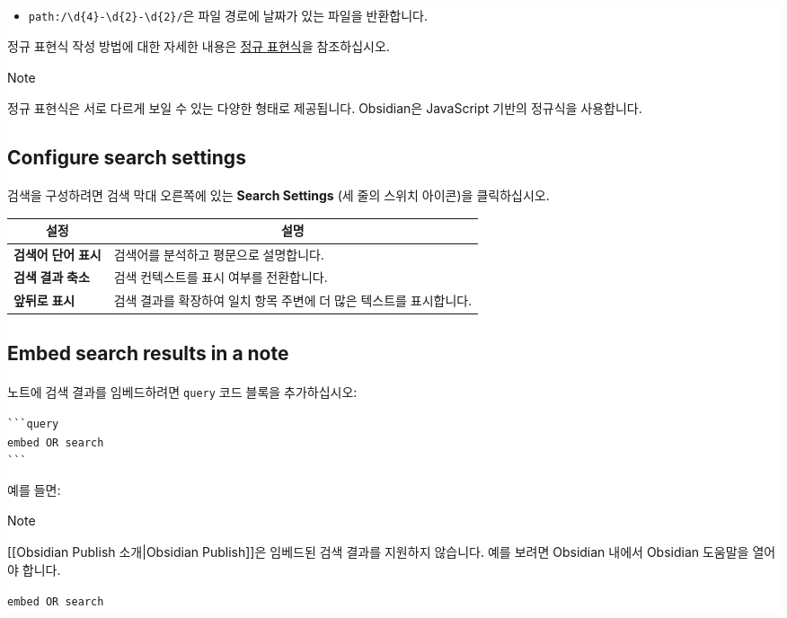 - `path:/\d{4}-\d{2}-\d{2}/`은 파일 경로에 날짜가 있는 파일을 반환합니다.

정규 표현식 작성 방법에 대한 자세한 내용은 [정규 표현식](https://developer.mozilla.org/en-US/docs/Web/JavaScript/Guide/Regular_Expressions)을 참조하십시오.

> [!note]
> 정규 표현식은 서로 다르게 보일 수 있는 다양한 형태로 제공됩니다. Obsidian은 JavaScript 기반의 정규식을 사용합니다.

## Configure search settings

검색을 구성하려면 검색 막대 오른쪽에 있는 **Search Settings** (세 줄의 스위치 아이콘)을 클릭하십시오.

|설정          |설명                                              |
|-------------|-------------------------------------------------|
|**검색어 단어 표시**|검색어를 분석하고 평문으로 설명합니다.|
|**검색 결과 축소** |검색 컨텍스트를 표시 여부를 전환합니다.|
|**앞뒤로 표시** |검색 결과를 확장하여 일치 항목 주변에 더 많은 텍스트를 표시합니다.|

## Embed search results in a note

노트에 검색 결과를 임베드하려면 `query` 코드 블록을 추가하십시오:

<pre><code>```query
embed OR search
```</code></pre>

예를 들면:

> [!note]
> [[Obsidian Publish 소개|Obsidian Publish]]은 임베드된 검색 결과를 지원하지 않습니다. 예를 보려면 Obsidian 내에서 Obsidian 도움말을 열어야 합니다.

```query
embed OR search
```
